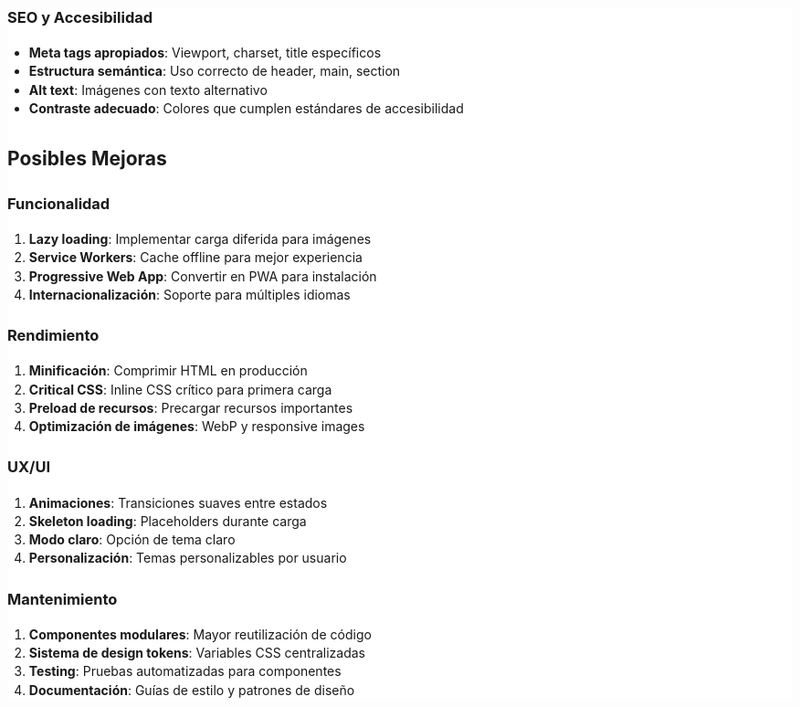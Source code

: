 ### SEO y Accesibilidad
- **Meta tags apropiados**: Viewport, charset, title específicos
- **Estructura semántica**: Uso correcto de header, main, section
- **Alt text**: Imágenes con texto alternativo
- **Contraste adecuado**: Colores que cumplen estándares de accesibilidad

## Posibles Mejoras

### Funcionalidad
1. **Lazy loading**: Implementar carga diferida para imágenes
2. **Service Workers**: Cache offline para mejor experiencia
3. **Progressive Web App**: Convertir en PWA para instalación
4. **Internacionalización**: Soporte para múltiples idiomas

### Rendimiento
1. **Minificación**: Comprimir HTML en producción
2. **Critical CSS**: Inline CSS crítico para primera carga
3. **Preload de recursos**: Precargar recursos importantes
4. **Optimización de imágenes**: WebP y responsive images

### UX/UI
1. **Animaciones**: Transiciones suaves entre estados
2. **Skeleton loading**: Placeholders durante carga
3. **Modo claro**: Opción de tema claro
4. **Personalización**: Temas personalizables por usuario

### Mantenimiento
1. **Componentes modulares**: Mayor reutilización de código
2. **Sistema de design tokens**: Variables CSS centralizadas
3. **Testing**: Pruebas automatizadas para componentes
4. **Documentación**: Guías de estilo y patrones de diseño